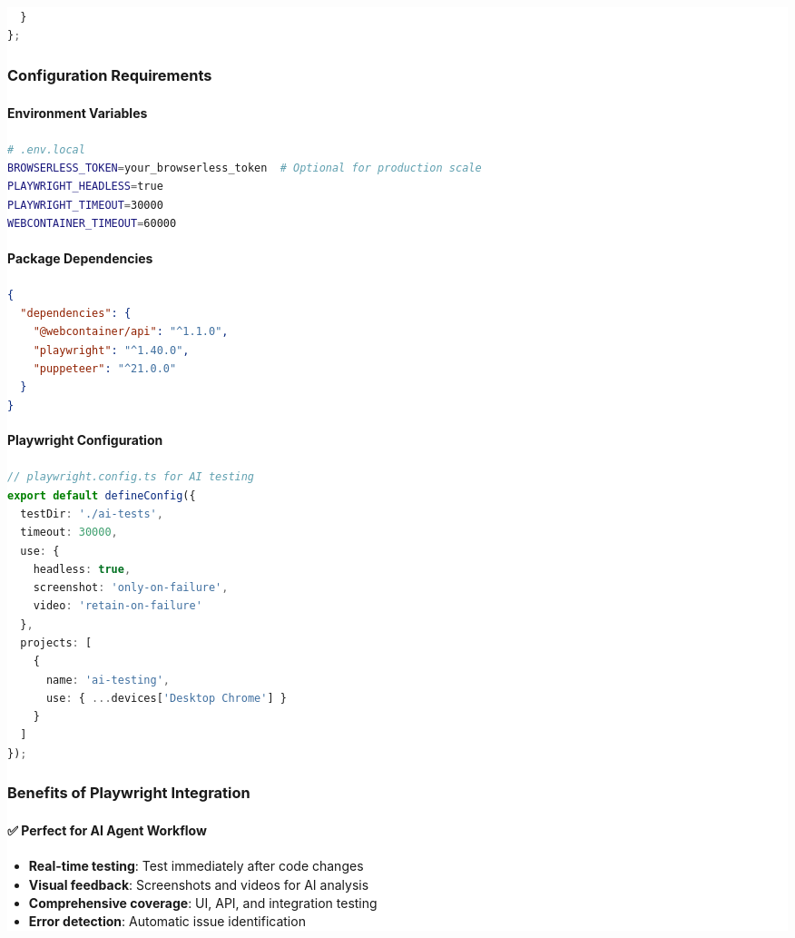 ```typescript
  }
};
```

### Configuration Requirements

#### Environment Variables
```bash
# .env.local
BROWSERLESS_TOKEN=your_browserless_token  # Optional for production scale
PLAYWRIGHT_HEADLESS=true
PLAYWRIGHT_TIMEOUT=30000
WEBCONTAINER_TIMEOUT=60000
```

#### Package Dependencies
```json
{
  "dependencies": {
    "@webcontainer/api": "^1.1.0",
    "playwright": "^1.40.0",
    "puppeteer": "^21.0.0"
  }
}
```

#### Playwright Configuration
```typescript
// playwright.config.ts for AI testing
export default defineConfig({
  testDir: './ai-tests',
  timeout: 30000,
  use: {
    headless: true,
    screenshot: 'only-on-failure',
    video: 'retain-on-failure'
  },
  projects: [
    {
      name: 'ai-testing',
      use: { ...devices['Desktop Chrome'] }
    }
  ]
});
```

### Benefits of Playwright Integration

#### ✅ **Perfect for AI Agent Workflow**
- **Real-time testing**: Test immediately after code changes
- **Visual feedback**: Screenshots and videos for AI analysis
- **Comprehensive coverage**: UI, API, and integration testing
- **Error detection**: Automatic issue identification
